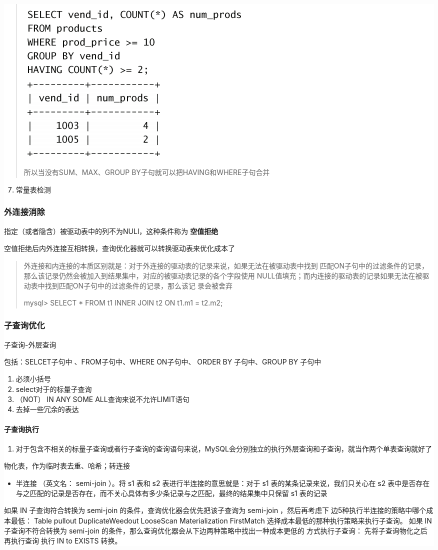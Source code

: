    > ![image-20230819155644556](images_typora/image-20230819155644556.png)
   >
   > 所以当没有SUM、MAX、GROUP BY子句就可以把HAVING和WHERE子句合并

7. 常量表检测

### 外连接消除

指定（或者隐含）被驱动表中的列不为NULl，这种条件称为 **空值拒绝**

空值拒绝后内外连接互相转换，查询优化器就可以转换驱动表来优化成本了

> 外连接和内连接的本质区别就是：对于外连接的驱动表的记录来说，如果无法在被驱动表中找到
> 匹配ON子句中的过滤条件的记录，那么该记录仍然会被加入到结果集中，对应的被驱动表记录的各个字段使用
> NULL值填充；而内连接的驱动表的记录如果无法在被驱动表中找到匹配ON子句中的过滤条件的记录，那么该记
> 录会被舍弃
>
> mysql> SELECT * FROM t1 INNER JOIN t2 ON t1.m1 = t2.m2;

### 子查询优化

子查询-外层查询

包括：SELCET子句中 、FROM子句中、WHERE ON子句中、 ORDER BY 子句中、GROUP BY 子句中

1. 必须小括号
2. select对于的标量子查询
3. （NOT） IN ANY SOME ALL查询来说不允许LIMIT语句
4. 去掉一些冗余的表达

#### 子查询执行

1. 对于包含不相关的标量子查询或者行子查询的查询语句来说，MySQL会分别独立的执行外层查询和子查询，就当作两个单表查询就好了

物化表，作为临时表去重、哈希；转连接

* 半连接 （英文名： semi-join ）。将 s1 表和 s2 表进行半连接的意思就是：对于 s1 表的某条记录来说，我们只关心在 s2 表中是否存在与之匹配的记录是否存在，而不关心具体有多少条记录与之匹配，最终的结果集中只保留 s1 表的记录

如果 IN 子查询符合转换为 semi-join 的条件，查询优化器会优先把该子查询为 semi-join ，然后再考虑下
边5种执行半连接的策略中哪个成本最低：
Table pullout
DuplicateWeedout
LooseScan
Materialization
FirstMatch
选择成本最低的那种执行策略来执行子查询。
如果 IN 子查询不符合转换为 semi-join 的条件，那么查询优化器会从下边两种策略中找出一种成本更低的
方式执行子查询：
先将子查询物化之后再执行查询
执行 IN to EXISTS 转换。
